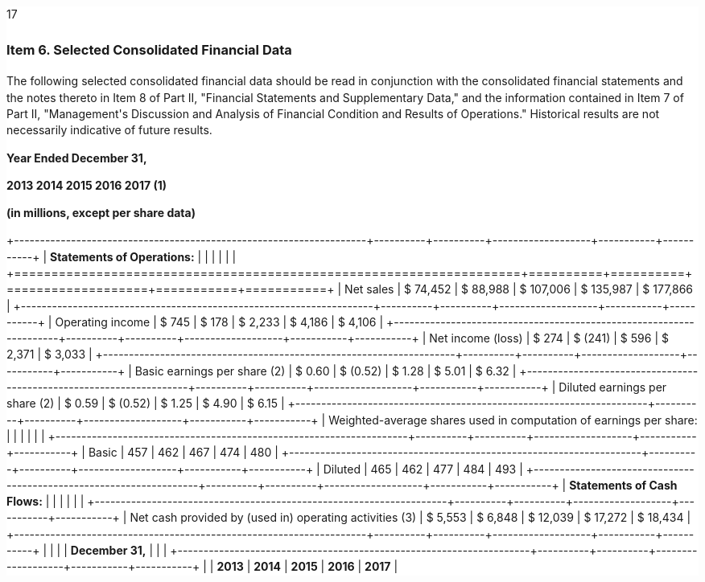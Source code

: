 17

### Item 6. Selected Consolidated Financial Data

The following selected consolidated financial data should be read in conjunction with the consolidated financial statements and the notes thereto in Item 8 of Part II, "Financial Statements and Supplementary Data," and the information contained in Item 7 of Part II, "Management's Discussion and Analysis of Financial Condition and Results of Operations." Historical results are not necessarily indicative of future results.

**Year Ended December 31,**

**2013 2014 2015 2016 2017 (1)**

**(in millions, except per share data)**

+--------------------------------------------------------------------+----------+----------+-------------------+-----------+-----------+
| **Statements of Operations:**                                      |          |          |                   |           |           |
+====================================================================+==========+==========+===================+===========+===========+
| Net sales                                                          | $ 74,452 | $ 88,988 | $ 107,006         | $ 135,987 | $ 177,866 |
+--------------------------------------------------------------------+----------+----------+-------------------+-----------+-----------+
| Operating income                                                   | $ 745    | $ 178    | $ 2,233           | $ 4,186   | $ 4,106   |
+--------------------------------------------------------------------+----------+----------+-------------------+-----------+-----------+
| Net income (loss)                                                  | $ 274    | $ (241)  | $ 596             | $ 2,371   | $ 3,033   |
+--------------------------------------------------------------------+----------+----------+-------------------+-----------+-----------+
| Basic earnings per share (2)                                       | $ 0.60   | $ (0.52) | $ 1.28            | $ 5.01    | $ 6.32    |
+--------------------------------------------------------------------+----------+----------+-------------------+-----------+-----------+
| Diluted earnings per share (2)                                     | $ 0.59   | $ (0.52) | $ 1.25            | $ 4.90    | $ 6.15    |
+--------------------------------------------------------------------+----------+----------+-------------------+-----------+-----------+
| Weighted-average shares used in computation of earnings per share: |          |          |                   |           |           |
+--------------------------------------------------------------------+----------+----------+-------------------+-----------+-----------+
| Basic                                                              | 457      | 462      | 467               | 474       | 480       |
+--------------------------------------------------------------------+----------+----------+-------------------+-----------+-----------+
| Diluted                                                            | 465      | 462      | 477               | 484       | 493       |
+--------------------------------------------------------------------+----------+----------+-------------------+-----------+-----------+
| **Statements of Cash Flows:**                                      |          |          |                   |           |           |
+--------------------------------------------------------------------+----------+----------+-------------------+-----------+-----------+
| Net cash provided by (used in) operating activities (3)            | $ 5,553  | $ 6,848  | $ 12,039          | $ 17,272  | $ 18,434  |
+--------------------------------------------------------------------+----------+----------+-------------------+-----------+-----------+
|                                                                    |          |          | **December 31,**  |           |           |
+--------------------------------------------------------------------+----------+----------+-------------------+-----------+-----------+
|                                                                    | **2013** | **2014** | **2015**          | **2016**  | **2017**  |